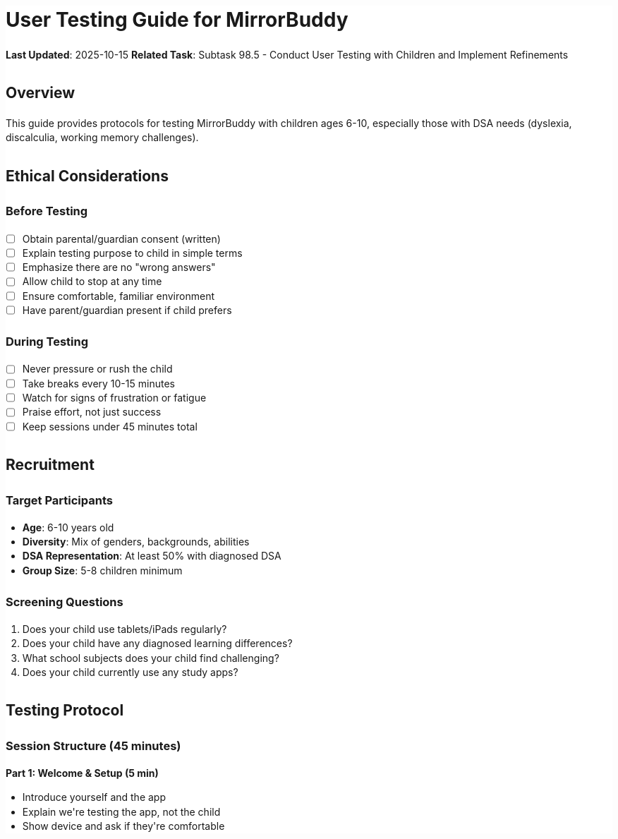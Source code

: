 # User Testing Guide for MirrorBuddy

**Last Updated**: 2025-10-15
**Related Task**: Subtask 98.5 - Conduct User Testing with Children and Implement Refinements

## Overview

This guide provides protocols for testing MirrorBuddy with children ages 6-10, especially those with DSA needs (dyslexia, discalculia, working memory challenges).

## Ethical Considerations

### Before Testing
- [ ] Obtain parental/guardian consent (written)
- [ ] Explain testing purpose to child in simple terms
- [ ] Emphasize there are no "wrong answers"
- [ ] Allow child to stop at any time
- [ ] Ensure comfortable, familiar environment
- [ ] Have parent/guardian present if child prefers

### During Testing
- [ ] Never pressure or rush the child
- [ ] Take breaks every 10-15 minutes
- [ ] Watch for signs of frustration or fatigue
- [ ] Praise effort, not just success
- [ ] Keep sessions under 45 minutes total

## Recruitment

### Target Participants
- **Age**: 6-10 years old
- **Diversity**: Mix of genders, backgrounds, abilities
- **DSA Representation**: At least 50% with diagnosed DSA
- **Group Size**: 5-8 children minimum

### Screening Questions
1. Does your child use tablets/iPads regularly?
2. Does your child have any diagnosed learning differences?
3. What school subjects does your child find challenging?
4. Does your child currently use any study apps?

## Testing Protocol

### Session Structure (45 minutes)

**Part 1: Welcome & Setup (5 min)**
- Introduce yourself and the app
- Explain we're testing the app, not the child
- Show device and ask if they're comfortable
